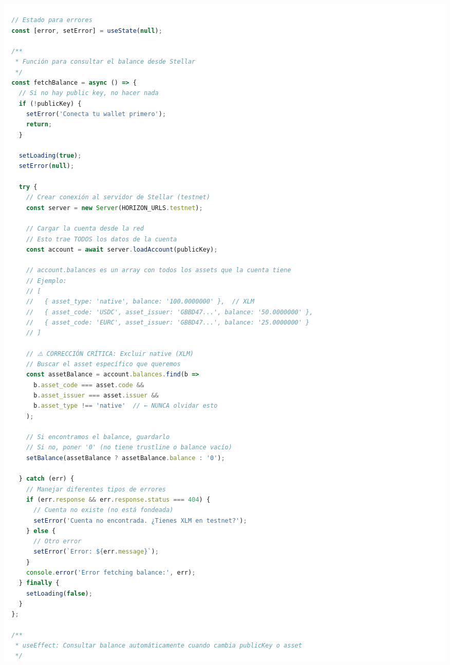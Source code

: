 ```javascript
  
  // Estado para errores
  const [error, setError] = useState(null);

  /**
   * Función para consultar el balance desde Stellar
   */
  const fetchBalance = async () => {
    // Si no hay public key, no hacer nada
    if (!publicKey) {
      setError('Conecta tu wallet primero');
      return;
    }

    setLoading(true);
    setError(null);

    try {
      // Crear conexión al servidor de Stellar (testnet)
      const server = new Server(HORIZON_URLS.testnet);
      
      // Cargar la cuenta desde la red
      // Esto trae TODOS los datos de la cuenta
      const account = await server.loadAccount(publicKey);
      
      // account.balances es un array con todos los assets que la cuenta tiene
      // Ejemplo:
      // [
      //   { asset_type: 'native', balance: '100.0000000' },  // XLM
      //   { asset_code: 'USDC', asset_issuer: 'GBBD47...', balance: '50.0000000' },
      //   { asset_code: 'EURC', asset_issuer: 'GBBD47...', balance: '25.0000000' }
      // ]
      
      // ⚠️ CORRECCIÓN CRÍTICA: Excluir native (XLM)
      // Buscar el asset específico que queremos
      const assetBalance = account.balances.find(b => 
        b.asset_code === asset.code && 
        b.asset_issuer === asset.issuer &&
        b.asset_type !== 'native'  // ← NUNCA olvidar esto
      );
      
      // Si encontramos el balance, guardarlo
      // Si no, poner '0' (no tiene trustline o balance vacío)
      setBalance(assetBalance ? assetBalance.balance : '0');
      
    } catch (err) {
      // Manejar diferentes tipos de errores
      if (err.response && err.response.status === 404) {
        // Cuenta no existe (no está fondeada)
        setError('Cuenta no encontrada. ¿Tienes XLM en testnet?');
      } else {
        // Otro error
        setError(`Error: ${err.message}`);
      }
      console.error('Error fetching balance:', err);
    } finally {
      setLoading(false);
    }
  };

  /**
   * useEffect: Consultar balance automáticamente cuando cambia publicKey o asset
   */
```